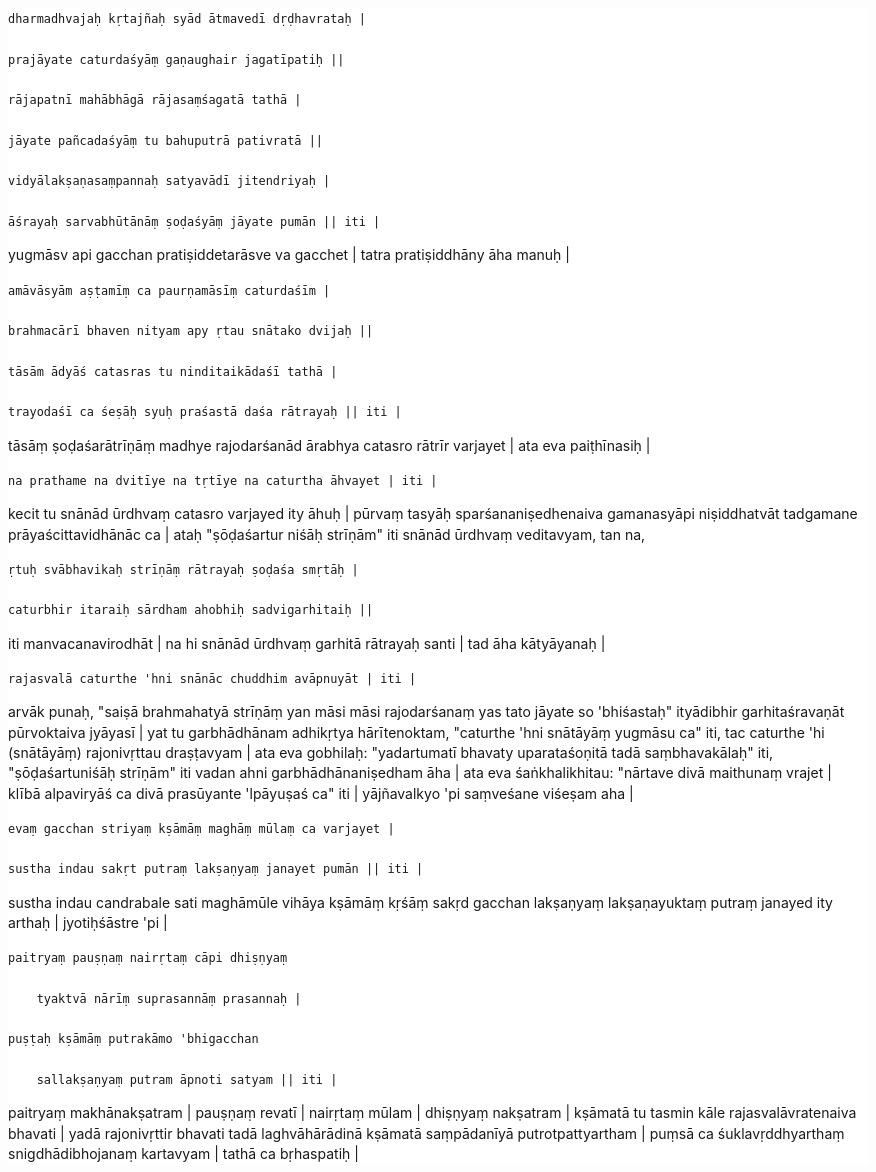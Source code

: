 	dharmadhvajaḥ kṛtajñaḥ syād ātmavedī dṛḍhavrataḥ |

	prajāyate caturdaśyāṃ gaṇaughair jagatīpatiḥ ||

	rājapatnī mahābhāgā rājasaṃśagatā tathā |

	jāyate pañcadaśyāṃ tu bahuputrā pativratā ||

	vidyālakṣaṇasaṃpannaḥ satyavādī jitendriyaḥ |

	āśrayaḥ sarvabhūtānāṃ ṣoḍaśyāṃ jāyate pumān || iti |

yugmāsv api gacchan pratiṣiddetarāsve va gacchet | tatra pratiṣiddhāny āha manuḥ |

	amāvāsyām aṣṭamīṃ ca paurṇamāsīṃ caturdaśīm |

	brahmacārī bhaven nityam apy ṛtau snātako dvijaḥ ||

	tāsām ādyāś catasras tu ninditaikādaśī tathā |

	trayodaśī ca śeṣāḥ syuḥ praśastā daśa rātrayaḥ || iti |

tāsāṃ ṣoḍaśarātrīṇāṃ madhye rajodarśanād ārabhya catasro rātrīr varjayet | ata eva paiṭhīnasiḥ |

	na prathame na dvitīye na tṛtīye na caturtha āhvayet | iti |

kecit tu snānād ūrdhvaṃ catasro varjayed ity āhuḥ | pūrvaṃ tasyāḥ sparśananiṣedhenaiva gamanasyāpi niṣiddhatvāt tadgamane prāyaścittavidhānāc ca | ataḥ "ṣōḍaśartur niśāḥ strīṇām" iti snānād ūrdhvaṃ veditavyam, tan na,

	ṛtuḥ svābhavikaḥ strīṇāṃ rātrayaḥ ṣoḍaśa smṛtāḥ |

	caturbhir itaraiḥ sārdham ahobhiḥ sadvigarhitaiḥ ||

iti manvacanavirodhāt | na hi snānād ūrdhvaṃ garhitā rātrayaḥ santi | tad āha kātyāyanaḥ |

	rajasvalā caturthe 'hni snānāc chuddhim avāpnuyāt | iti |

arvāk punaḥ, "saiṣā brahmahatyā strīṇāṃ yan māsi māsi rajodarśanaṃ yas tato jāyate so 'bhiśastaḥ" ityādibhir garhitaśravaṇāt pūrvoktaiva jyāyasī | yat tu garbhādhānam adhikṛtya hārītenoktam, "caturthe 'hni snātāyāṃ yugmāsu ca" iti, tac caturthe 'hi (snātāyāṃ) rajonivṛttau draṣṭavyam | ata eva gobhilaḥ: "yadartumatī bhavaty uparataśoṇitā tadā saṃbhavakālaḥ" iti, "ṣōḍaśartuniśāḥ strīṇām" iti vadan ahni garbhādhānaniṣedham āha | ata eva śaṅkhalikhitau: "nārtave divā maithunaṃ vrajet | klībā alpaviryāś ca divā prasūyante 'lpāyuṣaś ca" iti | yājñavalkyo 'pi saṃveśane viśeṣam aha |

	evaṃ gacchan striyaṃ kṣāmāṃ maghāṃ mūlaṃ ca varjayet |

	sustha indau sakṛt putraṃ lakṣaṇyaṃ janayet pumān || iti |

sustha indau candrabale sati maghāmūle vihāya kṣāmāṃ kṛśāṃ sakṛd gacchan lakṣaṇyaṃ lakṣaṇayuktaṃ putraṃ janayed ity arthaḥ | jyotiḥśāstre 'pi |

	paitryaṃ pauṣṇaṃ nairṛtaṃ cāpi dhiṣṇyaṃ 

		tyaktvā nārīṃ suprasannāṃ prasannaḥ |

	puṣṭaḥ kṣāmāṃ putrakāmo 'bhigacchan 

		sallakṣaṇyaṃ putram āpnoti satyam || iti |

paitryaṃ makhānakṣatram | pauṣṇaṃ revatī | nairṛtaṃ mūlam | dhiṣṇyaṃ nakṣatram | kṣāmatā tu tasmin kāle rajasvalāvratenaiva bhavati | yadā rajonivṛttir bhavati tadā laghvāhārādinā kṣāmatā saṃpādanīyā putrotpattyartham | puṃsā ca śuklavṛddhyarthaṃ snigdhādibhojanaṃ kartavyam | tathā ca bṛhaspatiḥ |
